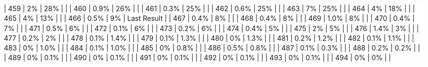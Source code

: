| 459 | 2% | 28% |  |
| 460 | 0.9% | 26% |  |
| 461 | 0.3% | 25% |  |
| 462 | 0.6% | 25% |  |
| 463 | 7% | 25% |  |
| 464 | 4% | 18% |  |
| 465 | 4% | 13% |  |
| 466 | 0.5% | 9% | Last Result |
| 467 | 0.4% | 8% |  |
| 468 | 0.4% | 8% |  |
| 469 | 1.0% | 8% |  |
| 470 | 0.4% | 7% |  |
| 471 | 0.5% | 6% |  |
| 472 | 0.1% | 6% |  |
| 473 | 0.2% | 6% |  |
| 474 | 0.4% | 5% |  |
| 475 | 2% | 5% |  |
| 476 | 1.4% | 3% |  |
| 477 | 0.2% | 2% |  |
| 478 | 0.1% | 1.4% |  |
| 479 | 0.1% | 1.3% |  |
| 480 | 0% | 1.3% |  |
| 481 | 0.2% | 1.2% |  |
| 482 | 0.1% | 1.1% |  |
| 483 | 0% | 1.0% |  |
| 484 | 0.1% | 1.0% |  |
| 485 | 0% | 0.8% |  |
| 486 | 0.5% | 0.8% |  |
| 487 | 0.1% | 0.3% |  |
| 488 | 0.2% | 0.2% |  |
| 489 | 0% | 0.1% |  |
| 490 | 0% | 0.1% |  |
| 491 | 0% | 0.1% |  |
| 492 | 0% | 0.1% |  |
| 493 | 0% | 0.1% |  |
| 494 | 0% | 0% |  |
